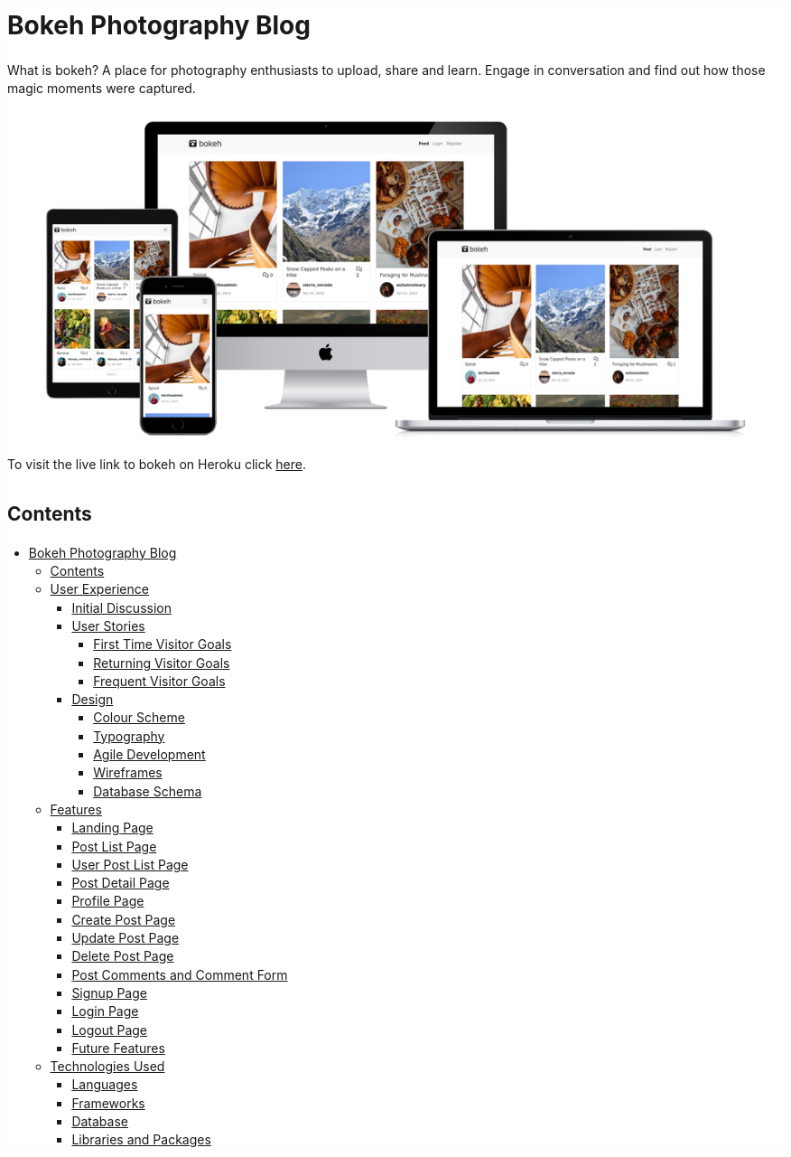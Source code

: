 # Bokeh Photography Blog
What is  bokeh? A place for photography enthusiasts to upload, share and learn. Engage in conversation and find out how those magic moments were captured.

![](/static/images/readme/responsive/responsive-black.png)  

To visit the live link to bokeh on Heroku click [here](https://decant09-bokeh-photo-blog-0c5a394f8c26.herokuapp.com/).  

## Contents
- [Bokeh Photography Blog](#bokeh-photography-blog)
  - [Contents](#contents)
  - [User Experience](#user-experience)
    - [Initial Discussion](#initial-discussion)
    - [User Stories](#user-stories)
      - [First Time Visitor Goals](#first-time-visitor-goals)
      - [Returning Visitor Goals](#returning-visitor-goals)
      - [Frequent Visitor Goals](#frequent-visitor-goals)
    - [Design](#design)
      - [Colour Scheme](#colour-scheme)
      - [Typography](#typography)
      - [Agile Development](#agile-development)
      - [Wireframes](#wireframes)
      - [Database Schema](#database-schema)
  - [Features](#features)
    - [Landing Page](#landing-page)
    - [Post List Page](#post-list-page)
    - [User Post List Page](#user-post-list-page)
    - [Post Detail Page](#post-detail-page)
    - [Profile Page](#profile-page)
    - [Create Post Page](#create-post-page)
    - [Update Post Page](#update-post-page)
    - [Delete Post Page](#delete-post-page)
    - [Post Comments and Comment Form](#post-comments-and-comment-form)
    - [Signup Page](#signup-page)
    - [Login Page](#login-page)
    - [Logout Page](#logout-page)
    - [Future Features](#future-features)
  - [Technologies Used](#technologies-used)
    - [Languages](#languages)
    - [Frameworks](#frameworks)
    - [Database](#database)
    - [Libraries and Packages](#libraries-and-packages)